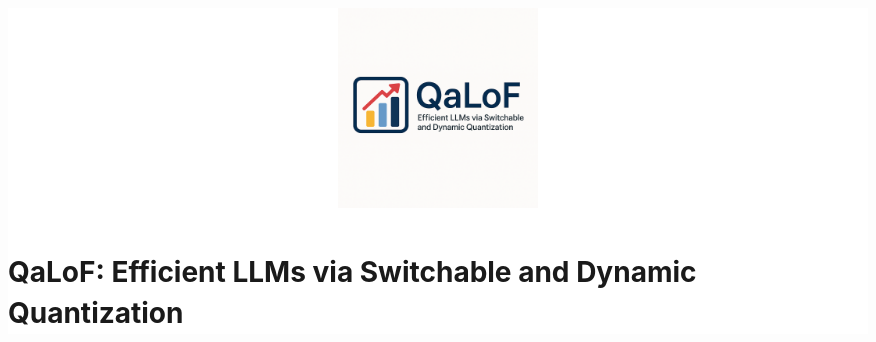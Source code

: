 <p align="center">
    <img src="images/QaLoF Logo_ Dynamic Efficiency in LLMs.png" alt="QaLoF Logo" width="200"/>
</p>

# QaLoF: Efficient LLMs via Switchable and Dynamic Quantization
